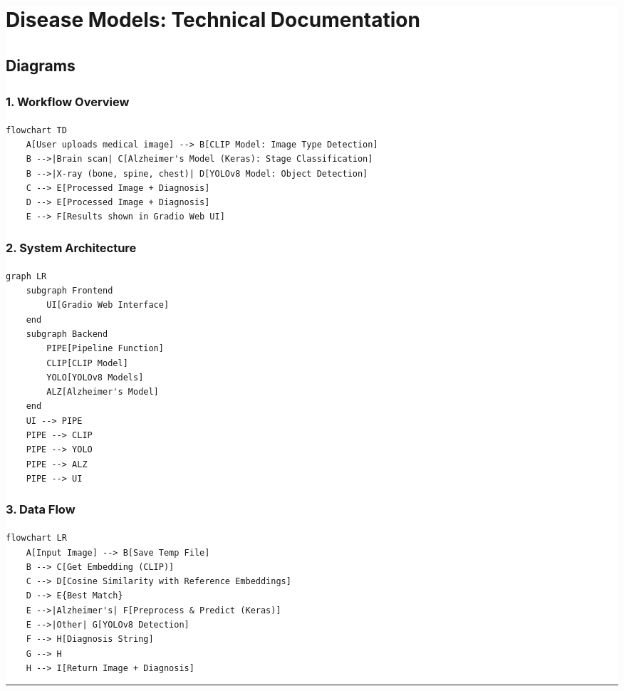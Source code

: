 # Disease Models: Technical Documentation

## Diagrams

### 1. Workflow Overview

```mermaid
flowchart TD
    A[User uploads medical image] --> B[CLIP Model: Image Type Detection]
    B -->|Brain scan| C[Alzheimer's Model (Keras): Stage Classification]
    B -->|X-ray (bone, spine, chest)| D[YOLOv8 Model: Object Detection]
    C --> E[Processed Image + Diagnosis]
    D --> E[Processed Image + Diagnosis]
    E --> F[Results shown in Gradio Web UI]
```

### 2. System Architecture

```mermaid
graph LR
    subgraph Frontend
        UI[Gradio Web Interface]
    end
    subgraph Backend
        PIPE[Pipeline Function]
        CLIP[CLIP Model]
        YOLO[YOLOv8 Models]
        ALZ[Alzheimer's Model]
    end
    UI --> PIPE
    PIPE --> CLIP
    PIPE --> YOLO
    PIPE --> ALZ
    PIPE --> UI
```

### 3. Data Flow

```mermaid
flowchart LR
    A[Input Image] --> B[Save Temp File]
    B --> C[Get Embedding (CLIP)]
    C --> D[Cosine Similarity with Reference Embeddings]
    D --> E{Best Match}
    E -->|Alzheimer's| F[Preprocess & Predict (Keras)]
    E -->|Other| G[YOLOv8 Detection]
    F --> H[Diagnosis String]
    G --> H
    H --> I[Return Image + Diagnosis]
```

---